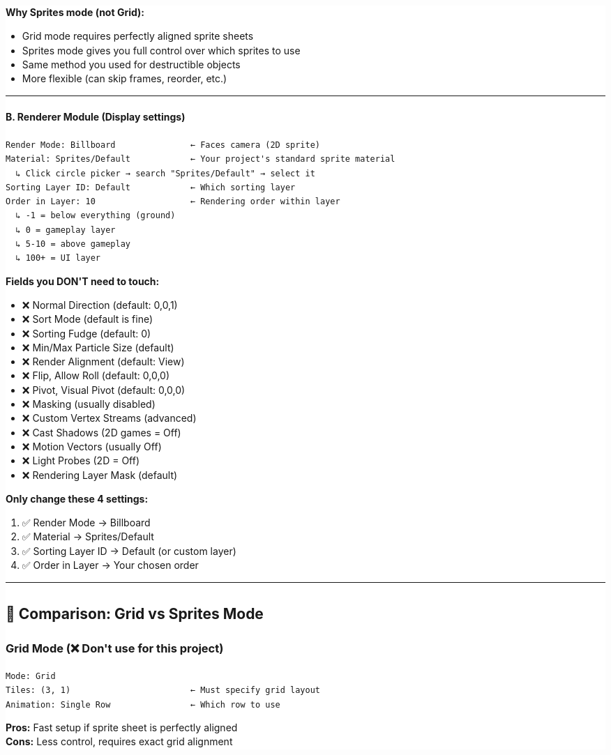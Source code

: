 **Why Sprites mode (not Grid):**
- Grid mode requires perfectly aligned sprite sheets
- Sprites mode gives you full control over which sprites to use
- Same method you used for destructible objects
- More flexible (can skip frames, reorder, etc.)

---

#### **B. Renderer Module** (Display settings)

```
Render Mode: Billboard               ← Faces camera (2D sprite)
Material: Sprites/Default            ← Your project's standard sprite material
  ↳ Click circle picker → search "Sprites/Default" → select it
Sorting Layer ID: Default            ← Which sorting layer
Order in Layer: 10                   ← Rendering order within layer
  ↳ -1 = below everything (ground)
  ↳ 0 = gameplay layer
  ↳ 5-10 = above gameplay
  ↳ 100+ = UI layer
```

**Fields you DON'T need to touch:**
- ❌ Normal Direction (default: 0,0,1)
- ❌ Sort Mode (default is fine)
- ❌ Sorting Fudge (default: 0)
- ❌ Min/Max Particle Size (default)
- ❌ Render Alignment (default: View)
- ❌ Flip, Allow Roll (default: 0,0,0)
- ❌ Pivot, Visual Pivot (default: 0,0,0)
- ❌ Masking (usually disabled)
- ❌ Custom Vertex Streams (advanced)
- ❌ Cast Shadows (2D games = Off)
- ❌ Motion Vectors (usually Off)
- ❌ Light Probes (2D = Off)
- ❌ Rendering Layer Mask (default)

**Only change these 4 settings:**
1. ✅ Render Mode → Billboard
2. ✅ Material → Sprites/Default
3. ✅ Sorting Layer ID → Default (or custom layer)
4. ✅ Order in Layer → Your chosen order

---

## 🔄 Comparison: Grid vs Sprites Mode

### **Grid Mode** (❌ Don't use for this project)
```
Mode: Grid
Tiles: (3, 1)                        ← Must specify grid layout
Animation: Single Row                ← Which row to use
```
**Pros:** Fast setup if sprite sheet is perfectly aligned  
**Cons:** Less control, requires exact grid alignment

